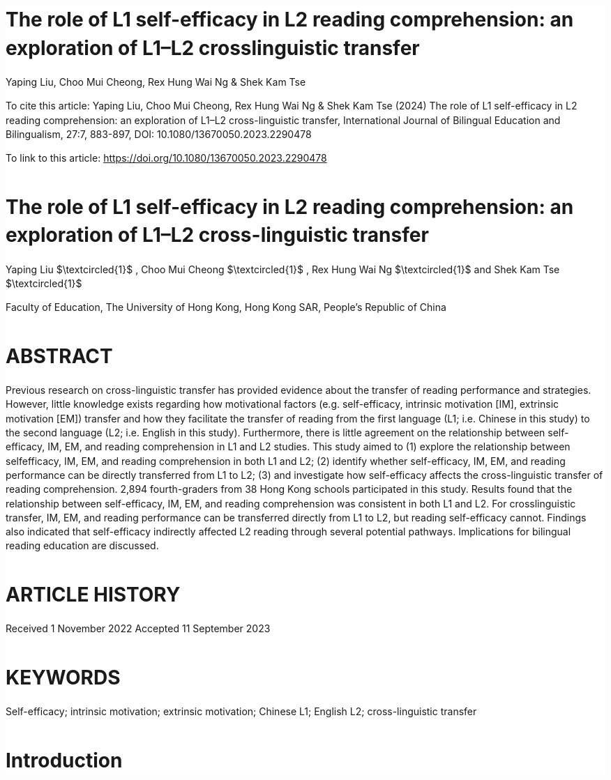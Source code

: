 # The role of L1 self-efficacy in L2 reading comprehension: an exploration of L1–L2 crosslinguistic transfer

Yaping Liu, Choo Mui Cheong, Rex Hung Wai Ng & Shek Kam Tse

To cite this article: Yaping Liu, Choo Mui Cheong, Rex Hung Wai Ng & Shek Kam Tse (2024) The role of L1 self-efficacy in L2 reading comprehension: an exploration of L1–L2 cross-linguistic transfer, International Journal of Bilingual Education and Bilingualism, 27:7, 883-897, DOI: 10.1080/13670050.2023.2290478

To link to this article: https://doi.org/10.1080/13670050.2023.2290478

# The role of L1 self-efficacy in L2 reading comprehension: an exploration of L1–L2 cross-linguistic transfer

Yaping Liu $\textcircled{1}$ , Choo Mui Cheong $\textcircled{1}$ , Rex Hung Wai Ng $\textcircled{1}$ and Shek Kam Tse $\textcircled{1}$

Faculty of Education, The University of Hong Kong, Hong Kong SAR, People’s Republic of China

# ABSTRACT

Previous research on cross-linguistic transfer has provided evidence about the transfer of reading performance and strategies. However, little knowledge exists regarding how motivational factors (e.g. self-efficacy, intrinsic motivation [IM], extrinsic motivation [EM]) transfer and how they facilitate the transfer of reading from the first language (L1; i.e. Chinese in this study) to the second language (L2; i.e. English in this study). Furthermore, there is little agreement on the relationship between self-efficacy, IM, EM, and reading comprehension in L1 and L2 studies. This study aimed to (1) explore the relationship between selfefficacy, IM, EM, and reading comprehension in both L1 and L2; (2) identify whether self-efficacy, IM, EM, and reading performance can be directly transferred from L1 to L2; (3) and investigate how self-efficacy affects the cross-linguistic transfer of reading comprehension. 2,894 fourth-graders from 38 Hong Kong schools participated in this study. Results found that the relationship between self-efficacy, IM, EM, and reading comprehension was consistent in both L1 and L2. For crosslinguistic transfer, IM, EM, and reading performance can be transferred directly from L1 to L2, but reading self-efficacy cannot. Findings also indicated that self-efficacy indirectly affected L2 reading through several potential pathways. Implications for bilingual reading education are discussed.

# ARTICLE HISTORY

Received 1 November 2022 Accepted 11 September 2023

# KEYWORDS

Self-efficacy; intrinsic motivation; extrinsic motivation; Chinese L1; English L2; cross-linguistic transfer

# Introduction
